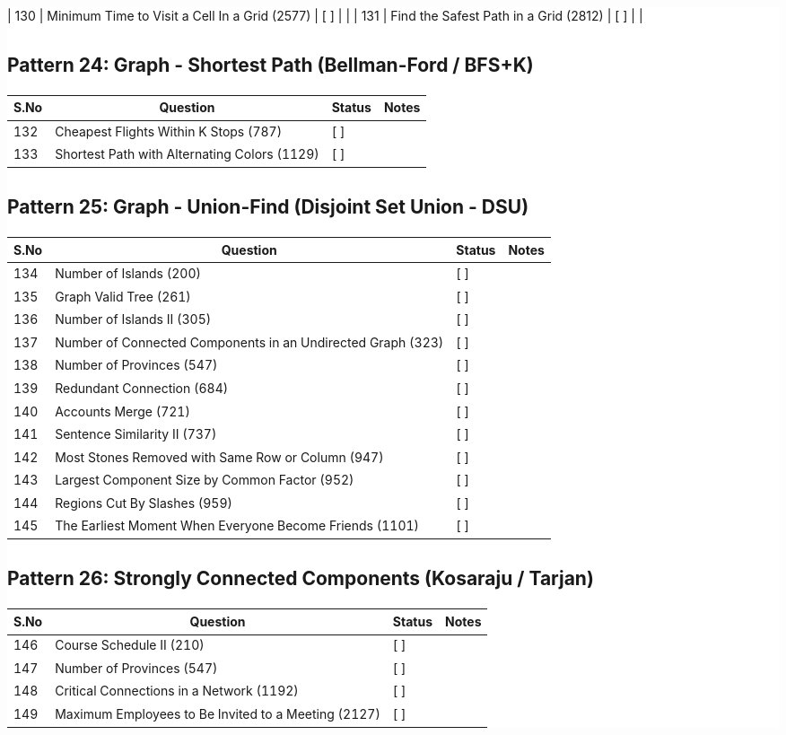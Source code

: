 | 130 | Minimum Time to Visit a Cell In a Grid (2577) | [ ] | |
| 131 | Find the Safest Path in a Grid (2812) | [ ] | |

## Pattern 24: Graph - Shortest Path (Bellman-Ford / BFS+K)

| S.No | Question | Status | Notes |
|------|----------|--------|-------|
| 132 | Cheapest Flights Within K Stops (787) | [ ] | |
| 133 | Shortest Path with Alternating Colors (1129) | [ ] | |

## Pattern 25: Graph - Union-Find (Disjoint Set Union - DSU)

| S.No | Question | Status | Notes |
|------|----------|--------|-------|
| 134 | Number of Islands (200) | [ ] | |
| 135 | Graph Valid Tree (261) | [ ] | |
| 136 | Number of Islands II (305) | [ ] | |
| 137 | Number of Connected Components in an Undirected Graph (323) | [ ] | |
| 138 | Number of Provinces (547) | [ ] | |
| 139 | Redundant Connection (684) | [ ] | |
| 140 | Accounts Merge (721) | [ ] | |
| 141 | Sentence Similarity II (737) | [ ] | |
| 142 | Most Stones Removed with Same Row or Column (947) | [ ] | |
| 143 | Largest Component Size by Common Factor (952) | [ ] | |
| 144 | Regions Cut By Slashes (959) | [ ] | |
| 145 | The Earliest Moment When Everyone Become Friends (1101) | [ ] | |

## Pattern 26: Strongly Connected Components (Kosaraju / Tarjan)

| S.No | Question | Status | Notes |
|------|----------|--------|-------|
| 146 | Course Schedule II (210) | [ ] | |
| 147 | Number of Provinces (547) | [ ] | |
| 148 | Critical Connections in a Network (1192) | [ ] | |
| 149 | Maximum Employees to Be Invited to a Meeting (2127) | [ ] | |
